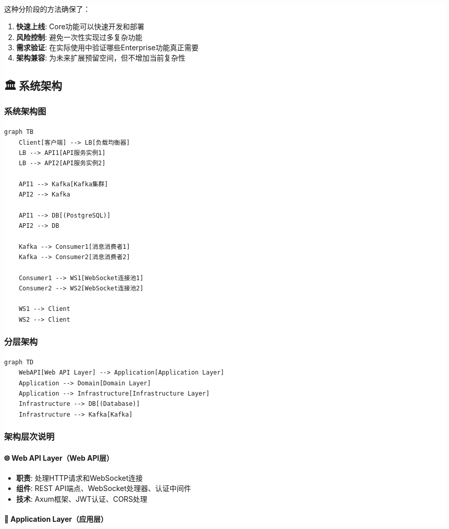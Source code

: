 这种分阶段的方法确保了：

1. **快速上线**: Core功能可以快速开发和部署
2. **风险控制**: 避免一次性实现过多复杂功能
3. **需求验证**: 在实际使用中验证哪些Enterprise功能真正需要
4. **架构兼容**: 为未来扩展预留空间，但不增加当前复杂性

## 🏛️ 系统架构

### 系统架构图

```mermaid
graph TB
    Client[客户端] --> LB[负载均衡器]
    LB --> API1[API服务实例1]
    LB --> API2[API服务实例2]
    
    API1 --> Kafka[Kafka集群]
    API2 --> Kafka
    
    API1 --> DB[(PostgreSQL)]
    API2 --> DB
    
    Kafka --> Consumer1[消息消费者1]
    Kafka --> Consumer2[消息消费者2]
    
    Consumer1 --> WS1[WebSocket连接池1]
    Consumer2 --> WS2[WebSocket连接池2]
    
    WS1 --> Client
    WS2 --> Client
```

### 分层架构

```mermaid
graph TD
    WebAPI[Web API Layer] --> Application[Application Layer]
    Application --> Domain[Domain Layer]
    Application --> Infrastructure[Infrastructure Layer]
    Infrastructure --> DB[(Database)]
    Infrastructure --> Kafka[Kafka]
```

### 架构层次说明

#### 🌐 Web API Layer（Web API层）

- **职责**: 处理HTTP请求和WebSocket连接
- **组件**: REST API端点、WebSocket处理器、认证中间件
- **技术**: Axum框架、JWT认证、CORS处理

#### 🔧 Application Layer（应用层）
